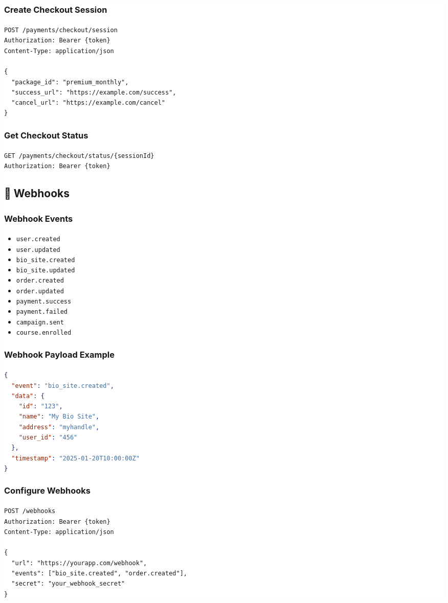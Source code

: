 ### Create Checkout Session
```http
POST /payments/checkout/session
Authorization: Bearer {token}
Content-Type: application/json

{
  "package_id": "premium_monthly",
  "success_url": "https://example.com/success",
  "cancel_url": "https://example.com/cancel"
}
```

### Get Checkout Status
```http
GET /payments/checkout/status/{sessionId}
Authorization: Bearer {token}
```

## 🔔 Webhooks

### Webhook Events
- `user.created`
- `user.updated`
- `bio_site.created`
- `bio_site.updated`
- `order.created`
- `order.updated`
- `payment.success`
- `payment.failed`
- `campaign.sent`
- `course.enrolled`

### Webhook Payload Example
```json
{
  "event": "bio_site.created",
  "data": {
    "id": "123",
    "name": "My Bio Site",
    "address": "myhandle",
    "user_id": "456"
  },
  "timestamp": "2025-01-20T10:00:00Z"
}
```

### Configure Webhooks
```http
POST /webhooks
Authorization: Bearer {token}
Content-Type: application/json

{
  "url": "https://yourapp.com/webhook",
  "events": ["bio_site.created", "order.created"],
  "secret": "your_webhook_secret"
}
```
